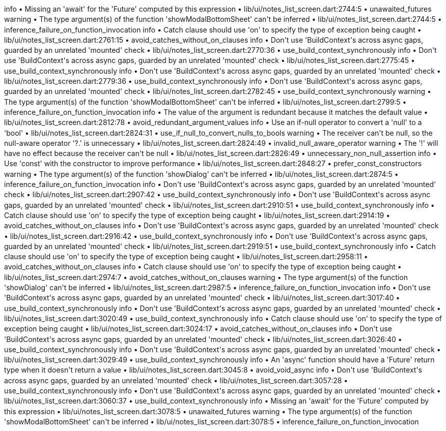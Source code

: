    info • Missing an 'await' for the 'Future' computed by this expression • lib/ui/notes_list_screen.dart:2744:5 • unawaited_futures
warning • The type argument(s) of the function 'showModalBottomSheet' can't be inferred • lib/ui/notes_list_screen.dart:2744:5 • inference_failure_on_function_invocation
   info • Catch clause should use 'on' to specify the type of exception being caught • lib/ui/notes_list_screen.dart:2761:15 • avoid_catches_without_on_clauses
   info • Don't use 'BuildContext's across async gaps, guarded by an unrelated 'mounted' check • lib/ui/notes_list_screen.dart:2770:36 • use_build_context_synchronously
   info • Don't use 'BuildContext's across async gaps, guarded by an unrelated 'mounted' check • lib/ui/notes_list_screen.dart:2775:45 • use_build_context_synchronously
   info • Don't use 'BuildContext's across async gaps, guarded by an unrelated 'mounted' check • lib/ui/notes_list_screen.dart:2779:36 • use_build_context_synchronously
   info • Don't use 'BuildContext's across async gaps, guarded by an unrelated 'mounted' check • lib/ui/notes_list_screen.dart:2782:45 • use_build_context_synchronously
warning • The type argument(s) of the function 'showModalBottomSheet' can't be inferred • lib/ui/notes_list_screen.dart:2799:5 • inference_failure_on_function_invocation
   info • The value of the argument is redundant because it matches the default value • lib/ui/notes_list_screen.dart:2812:78 • avoid_redundant_argument_values
   info • Use an if-null operator to convert a 'null' to a 'bool' • lib/ui/notes_list_screen.dart:2824:31 • use_if_null_to_convert_nulls_to_bools
warning • The receiver can't be null, so the null-aware operator '?.' is unnecessary • lib/ui/notes_list_screen.dart:2824:49 • invalid_null_aware_operator
warning • The '!' will have no effect because the receiver can't be null • lib/ui/notes_list_screen.dart:2826:49 • unnecessary_non_null_assertion
   info • Use 'const' with the constructor to improve performance • lib/ui/notes_list_screen.dart:2848:27 • prefer_const_constructors
warning • The type argument(s) of the function 'showDialog' can't be inferred • lib/ui/notes_list_screen.dart:2874:5 • inference_failure_on_function_invocation
   info • Don't use 'BuildContext's across async gaps, guarded by an unrelated 'mounted' check • lib/ui/notes_list_screen.dart:2907:42 • use_build_context_synchronously
   info • Don't use 'BuildContext's across async gaps, guarded by an unrelated 'mounted' check • lib/ui/notes_list_screen.dart:2910:51 • use_build_context_synchronously
   info • Catch clause should use 'on' to specify the type of exception being caught • lib/ui/notes_list_screen.dart:2914:19 • avoid_catches_without_on_clauses
   info • Don't use 'BuildContext's across async gaps, guarded by an unrelated 'mounted' check • lib/ui/notes_list_screen.dart:2916:42 • use_build_context_synchronously
   info • Don't use 'BuildContext's across async gaps, guarded by an unrelated 'mounted' check • lib/ui/notes_list_screen.dart:2919:51 • use_build_context_synchronously
   info • Catch clause should use 'on' to specify the type of exception being caught • lib/ui/notes_list_screen.dart:2958:11 • avoid_catches_without_on_clauses
   info • Catch clause should use 'on' to specify the type of exception being caught • lib/ui/notes_list_screen.dart:2974:7 • avoid_catches_without_on_clauses
warning • The type argument(s) of the function 'showDialog' can't be inferred • lib/ui/notes_list_screen.dart:2987:5 • inference_failure_on_function_invocation
   info • Don't use 'BuildContext's across async gaps, guarded by an unrelated 'mounted' check • lib/ui/notes_list_screen.dart:3017:40 • use_build_context_synchronously
   info • Don't use 'BuildContext's across async gaps, guarded by an unrelated 'mounted' check • lib/ui/notes_list_screen.dart:3020:49 • use_build_context_synchronously
   info • Catch clause should use 'on' to specify the type of exception being caught • lib/ui/notes_list_screen.dart:3024:17 • avoid_catches_without_on_clauses
   info • Don't use 'BuildContext's across async gaps, guarded by an unrelated 'mounted' check • lib/ui/notes_list_screen.dart:3026:40 • use_build_context_synchronously
   info • Don't use 'BuildContext's across async gaps, guarded by an unrelated 'mounted' check • lib/ui/notes_list_screen.dart:3029:49 • use_build_context_synchronously
   info • An 'async' function should have a 'Future' return type when it doesn't return a value • lib/ui/notes_list_screen.dart:3045:8 • avoid_void_async
   info • Don't use 'BuildContext's across async gaps, guarded by an unrelated 'mounted' check • lib/ui/notes_list_screen.dart:3057:28 • use_build_context_synchronously
   info • Don't use 'BuildContext's across async gaps, guarded by an unrelated 'mounted' check • lib/ui/notes_list_screen.dart:3060:37 • use_build_context_synchronously
   info • Missing an 'await' for the 'Future' computed by this expression • lib/ui/notes_list_screen.dart:3078:5 • unawaited_futures
warning • The type argument(s) of the function 'showModalBottomSheet' can't be inferred • lib/ui/notes_list_screen.dart:3078:5 • inference_failure_on_function_invocation